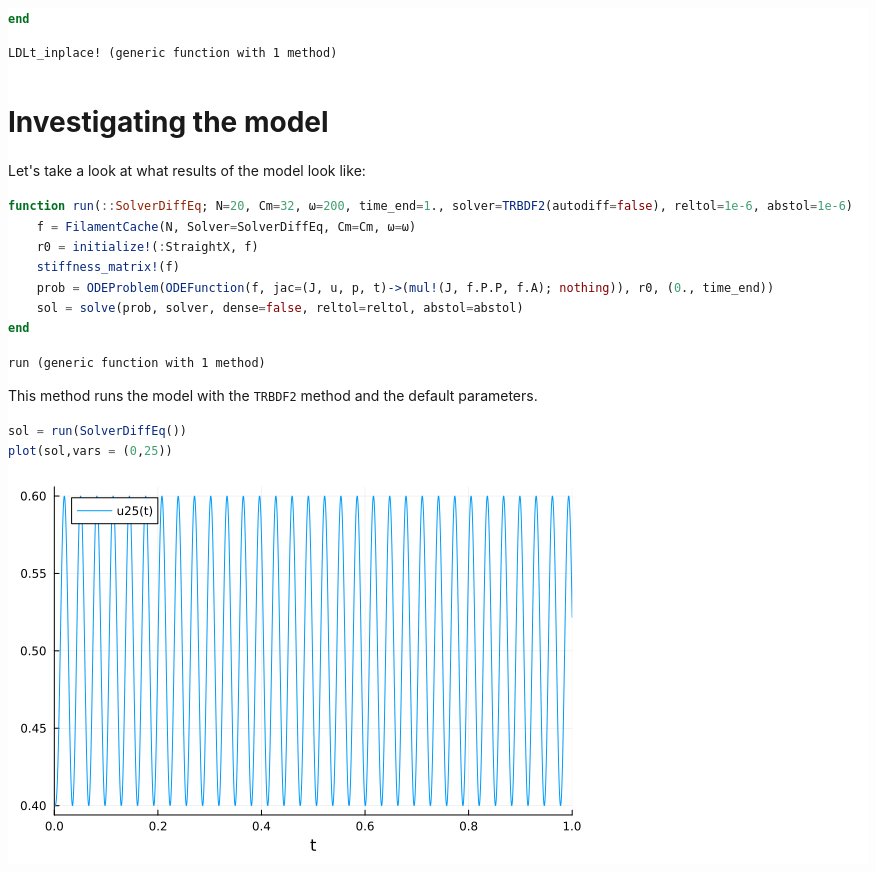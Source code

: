 ```julia
end
```

```
LDLt_inplace! (generic function with 1 method)
```





# Investigating the model

Let's take a look at what results of the model look like:

```julia
function run(::SolverDiffEq; N=20, Cm=32, ω=200, time_end=1., solver=TRBDF2(autodiff=false), reltol=1e-6, abstol=1e-6)
    f = FilamentCache(N, Solver=SolverDiffEq, Cm=Cm, ω=ω)
    r0 = initialize!(:StraightX, f)
    stiffness_matrix!(f)
    prob = ODEProblem(ODEFunction(f, jac=(J, u, p, t)->(mul!(J, f.P.P, f.A); nothing)), r0, (0., time_end))
    sol = solve(prob, solver, dense=false, reltol=reltol, abstol=abstol)
end
```

```
run (generic function with 1 method)
```





This method runs the model with the `TRBDF2` method and the default parameters.

```julia
sol = run(SolverDiffEq())
plot(sol,vars = (0,25))
```

![](figures/Filament_17_1.png)

